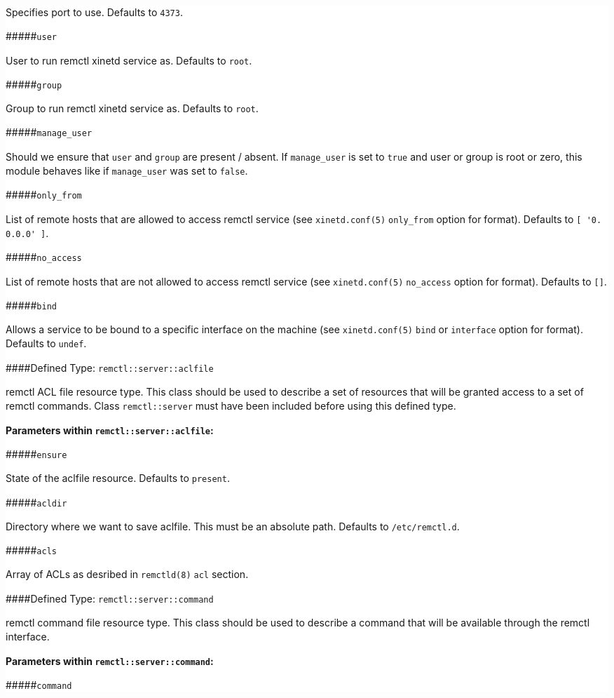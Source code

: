 Specifies port to use. Defaults to `4373`.

#####`user`

User to run remctl xinetd service as. Defaults to `root`.

#####`group`

Group to run remctl xinetd service as. Defaults to `root`.

#####`manage_user`

Should we ensure that `user` and `group` are present / absent.
If `manage_user` is set to `true` and user or group is root or zero, this module behaves like if `manage_user` was set to `false`.

#####`only_from`

List of remote hosts that are allowed to access remctl service (see `xinetd.conf(5)` `only_from` option for format). Defaults to `[ '0.0.0.0' ]`.

#####`no_access`

List of remote hosts that are not allowed to access remctl service (see `xinetd.conf(5)` `no_access` option for format). Defaults to `[]`.

#####`bind`

Allows a service to be bound to a specific interface on the machine (see `xinetd.conf(5)` `bind` or `interface` option for format). Defaults to `undef`.

####Defined Type: `remctl::server::aclfile`

remctl ACL file resource type.
This class should be used to describe a set of resources that will be granted access to a set of remctl commands.
Class `remctl::server` must have been included before using this defined type.

**Parameters within `remctl::server::aclfile`:**

#####`ensure`

State of the aclfile resource. Defaults to `present`.

#####`acldir`

Directory where we want to save aclfile. This must be an absolute path. Defaults to `/etc/remctl.d`.

#####`acls`

Array of ACLs as desribed in `remctld(8)` `acl` section.

####Defined Type: `remctl::server::command`

remctl command file resource type.
This class should be used to describe a command that will be available through the remctl interface.

**Parameters within `remctl::server::command`:**

#####`command`
